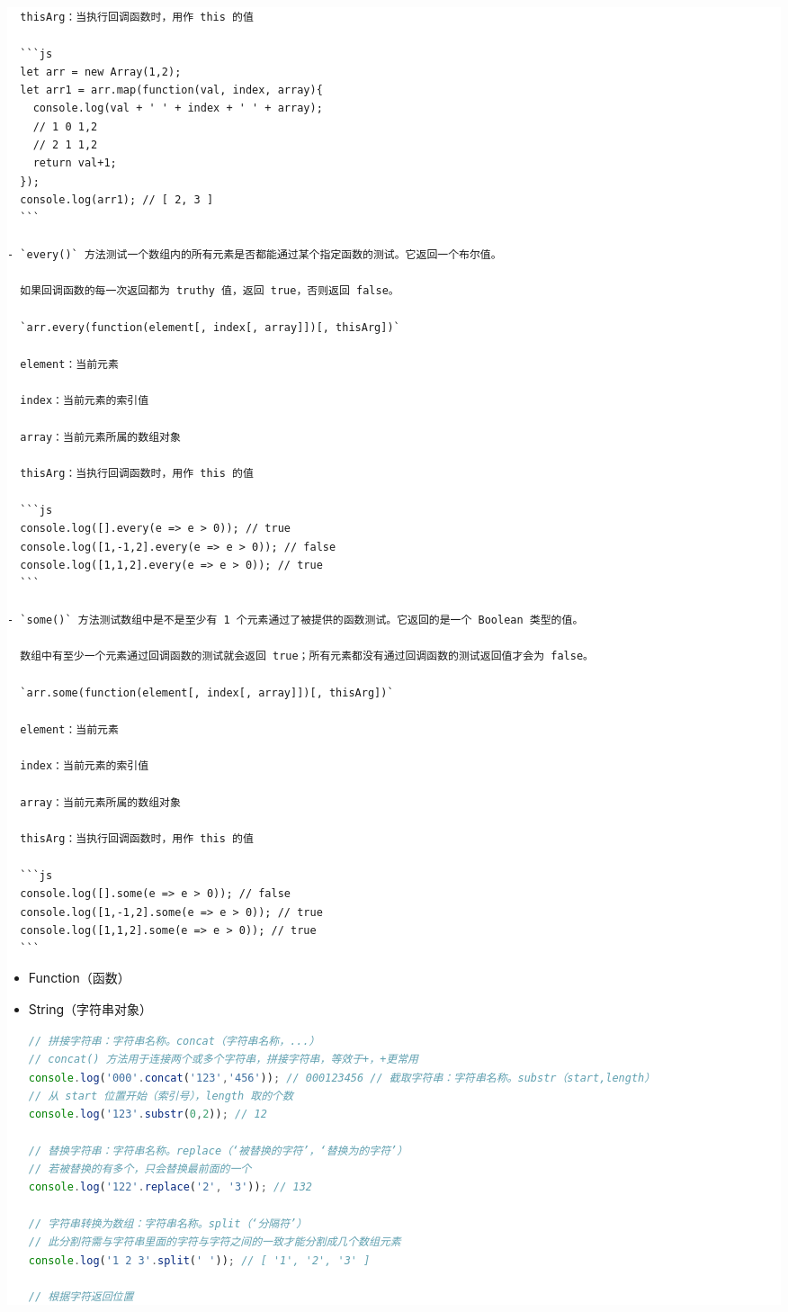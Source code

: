       thisArg：当执行回调函数时，用作 this 的值

      ```js
      let arr = new Array(1,2);
      let arr1 = arr.map(function(val, index, array){
        console.log(val + ' ' + index + ' ' + array);
        // 1 0 1,2
        // 2 1 1,2
        return val+1;
      });
      console.log(arr1); // [ 2, 3 ]
      ```

    - `every()` 方法测试一个数组内的所有元素是否都能通过某个指定函数的测试。它返回一个布尔值。

      如果回调函数的每一次返回都为 truthy 值，返回 true，否则返回 false。

      `arr.every(function(element[, index[, array]])[, thisArg])`

      element：当前元素

      index：当前元素的索引值

      array：当前元素所属的数组对象

      thisArg：当执行回调函数时，用作 this 的值

      ```js
      console.log([].every(e => e > 0)); // true
      console.log([1,-1,2].every(e => e > 0)); // false
      console.log([1,1,2].every(e => e > 0)); // true
      ```

    - `some()` 方法测试数组中是不是至少有 1 个元素通过了被提供的函数测试。它返回的是一个 Boolean 类型的值。

      数组中有至少一个元素通过回调函数的测试就会返回 true；所有元素都没有通过回调函数的测试返回值才会为 false。

      `arr.some(function(element[, index[, array]])[, thisArg])`

      element：当前元素

      index：当前元素的索引值

      array：当前元素所属的数组对象

      thisArg：当执行回调函数时，用作 this 的值

      ```js
      console.log([].some(e => e > 0)); // false
      console.log([1,-1,2].some(e => e > 0)); // true
      console.log([1,1,2].some(e => e > 0)); // true
      ```

- Function（函数）

- String（字符串对象）

  ```js
  // 拼接字符串：字符串名称。concat（字符串名称，...）
  // concat() 方法用于连接两个或多个字符串，拼接字符串，等效于+，+更常用
  console.log('000'.concat('123','456')); // 000123456 // 截取字符串：字符串名称。substr（start,length）
  // 从 start 位置开始（索引号），length 取的个数
  console.log('123'.substr(0,2)); // 12
  
  // 替换字符串：字符串名称。replace（‘被替换的字符’，‘替换为的字符’）
  // 若被替换的有多个，只会替换最前面的一个
  console.log('122'.replace('2', '3')); // 132
  
  // 字符串转换为数组：字符串名称。split（‘分隔符’）
  // 此分割符需与字符串里面的字符与字符之间的一致才能分割成几个数组元素
  console.log('1 2 3'.split(' ')); // [ '1', '2', '3' ]
  
  // 根据字符返回位置
  ```